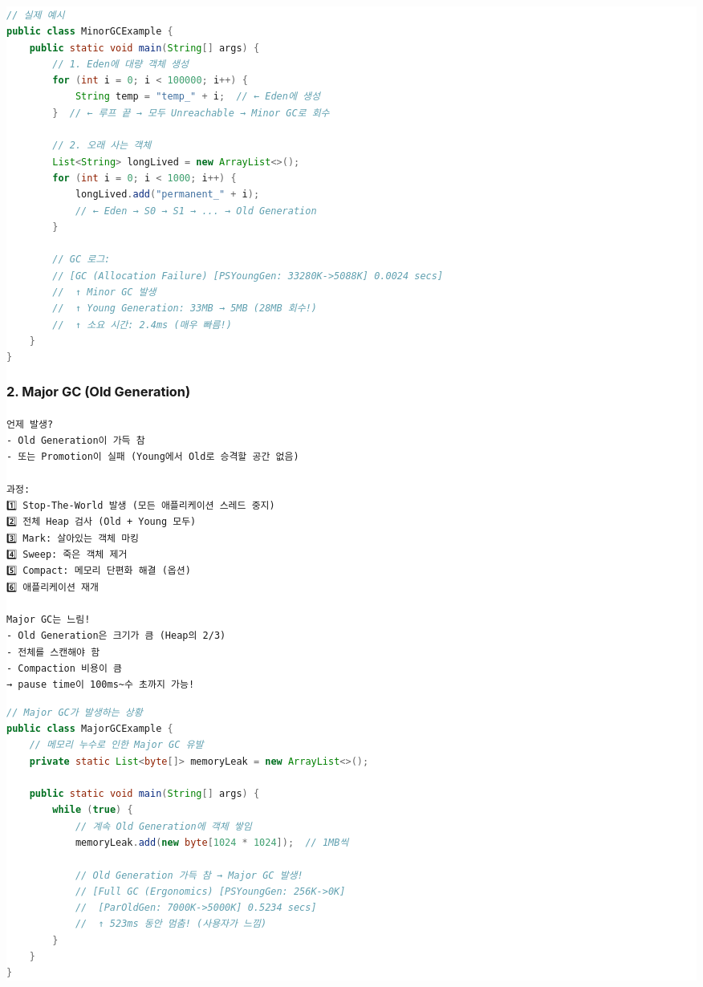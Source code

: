 ```java
// 실제 예시
public class MinorGCExample {
    public static void main(String[] args) {
        // 1. Eden에 대량 객체 생성
        for (int i = 0; i < 100000; i++) {
            String temp = "temp_" + i;  // ← Eden에 생성
        }  // ← 루프 끝 → 모두 Unreachable → Minor GC로 회수

        // 2. 오래 사는 객체
        List<String> longLived = new ArrayList<>();
        for (int i = 0; i < 1000; i++) {
            longLived.add("permanent_" + i);
            // ← Eden → S0 → S1 → ... → Old Generation
        }

        // GC 로그:
        // [GC (Allocation Failure) [PSYoungGen: 33280K->5088K] 0.0024 secs]
        //  ↑ Minor GC 발생
        //  ↑ Young Generation: 33MB → 5MB (28MB 회수!)
        //  ↑ 소요 시간: 2.4ms (매우 빠름!)
    }
}
```

### 2. Major GC (Old Generation)
```
언제 발생?
- Old Generation이 가득 참
- 또는 Promotion이 실패 (Young에서 Old로 승격할 공간 없음)

과정:
1️⃣ Stop-The-World 발생 (모든 애플리케이션 스레드 중지)
2️⃣ 전체 Heap 검사 (Old + Young 모두)
3️⃣ Mark: 살아있는 객체 마킹
4️⃣ Sweep: 죽은 객체 제거
5️⃣ Compact: 메모리 단편화 해결 (옵션)
6️⃣ 애플리케이션 재개

Major GC는 느림!
- Old Generation은 크기가 큼 (Heap의 2/3)
- 전체를 스캔해야 함
- Compaction 비용이 큼
→ pause time이 100ms~수 초까지 가능!
```

```java
// Major GC가 발생하는 상황
public class MajorGCExample {
    // 메모리 누수로 인한 Major GC 유발
    private static List<byte[]> memoryLeak = new ArrayList<>();

    public static void main(String[] args) {
        while (true) {
            // 계속 Old Generation에 객체 쌓임
            memoryLeak.add(new byte[1024 * 1024]);  // 1MB씩

            // Old Generation 가득 참 → Major GC 발생!
            // [Full GC (Ergonomics) [PSYoungGen: 256K->0K]
            //  [ParOldGen: 7000K->5000K] 0.5234 secs]
            //  ↑ 523ms 동안 멈춤! (사용자가 느낌)
        }
    }
}
```